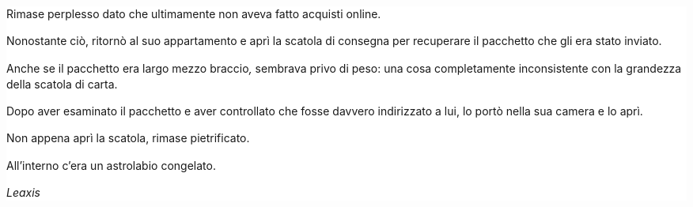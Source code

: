 
Rimase perplesso dato che ultimamente non aveva fatto acquisti online.


Nonostante ciò, ritornò al suo appartamento e aprì la scatola di consegna per recuperare il pacchetto che gli era stato inviato.


Anche se il pacchetto era largo mezzo braccio<em>,</em> sembrava privo di peso: una cosa completamente inconsistente con la grandezza della scatola di carta.


Dopo aver esaminato il pacchetto e aver controllato che fosse davvero indirizzato a lui, lo portò nella sua camera e lo aprì.


Non appena aprì la scatola, rimase pietrificato.


All’interno c’era un astrolabio congelato.










<em>Leaxis</em>
                                


                                



